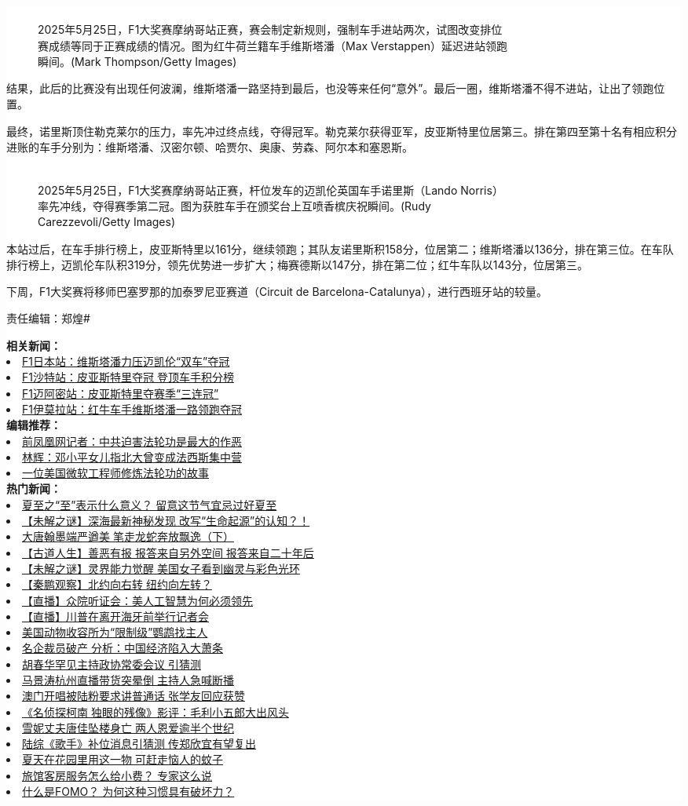 <figure id="attachment_14517628" aria-describedby="caption-attachment-14517628" style="width: 598px" class="wp-caption aligncenter"><ahref=" https://i.epochtimes.com/assets/uploads/2025/05/id14517628-GettyImages-2216975562-600x400.jpg" target="_blank" rel="noreferrer noopener"> <img decoding="async" class=" wp-image-14517628" src="https://i.epochtimes.com/assets/uploads/2025/05/id14517628-GettyImages-2216975562-600x400.jpg" alt="" width="598" b="397" /></a><figcaption id="caption-attachment-14517628" class="wp-caption-text">2025年5月25日，F1大奖赛摩纳哥站正赛，赛会制定新规则，强制车手进站两次，试图改变排位赛成绩等同于正赛成绩的情况。图为红牛荷兰籍车手维斯塔潘（Max Verstappen）延迟进站领跑瞬间。(Mark Thompson/Getty Images)</figcaption></figure>
<p>结果，此后的比赛没有出现任何波澜，维斯塔潘一路坚持到最后，也没等来任何“意外”。最后一圈，维斯塔潘不得不进站，让出了领跑位置。</p>
<p>最终，诺里斯顶住勒克莱尔的压力，率先冲过终点线，夺得冠军。勒克莱尔获得亚军，皮亚斯特里位居第三。排在第四至第十名有相应积分进账的车手分别为：维斯塔潘、汉密尔顿、哈贾尔、奥康、劳森、阿尔本和塞恩斯。</p>
<figure id="attachment_14517629" aria-describedby="caption-attachment-14517629" style="width: 600px" class="wp-caption aligncenter"><ahref=" https://i.epochtimes.com/assets/uploads/2025/05/id14517629-GettyImages-2216984372-600x400.jpg" target="_blank" rel="noreferrer noopener"> <img decoding="async" class="size-medium_vertical wp-image-14517629" src="https://i.epochtimes.com/assets/uploads/2025/05/id14517629-GettyImages-2216984372-600x400.jpg" alt="" width="600" b="400" /></a><figcaption id="caption-attachment-14517629" class="wp-caption-text">2025年5月25日，F1大奖赛摩纳哥站正赛，杆位发车的迈凯伦英国车手诺里斯（Lando Norris）率先冲线，夺得赛季第二冠。图为获胜车手在颁奖台上互喷香槟庆祝瞬间。(Rudy Carezzevoli/Getty Images)</figcaption></figure>
<p>本站过后，在车手排行榜上，皮亚斯特里以161分，继续领跑；其队友诺里斯积158分，位居第二；维斯塔潘以136分，排在第三位。在车队排行榜上，迈凯伦车队积319分，领先优势进一步扩大；梅赛德斯以147分，排在第二位；红牛车队以143分，位居第三。</p>
<p>下周，F1大奖赛将移师巴塞罗那的加泰罗尼亚赛道（Circuit de Barcelona-Catalunya），进行西班牙站的较量。</p>
<p>责任编辑：郑煌#</p>
<strong>相关新闻：</strong>
<li><a href="https://github.com/1992513/djy/blob/master/gb/25/4/6/n14476074.md#1">F1日本站：维斯塔潘力压迈凯伦“双车”夺冠</a></li>
<li><a href="https://github.com/1992513/djy/blob/master/gb/25/4/20/n14487758.md#1">F1沙特站：皮亚斯特里夺冠 登顶车手积分榜</a></li>
<li><a href="https://github.com/1992513/djy/blob/master/gb/25/5/5/n14499188.md#1">F1迈阿密站：皮亚斯特里夺赛季“三连冠”</a></li>
<li><a href="https://github.com/1992513/djy/blob/master/gb/25/5/18/n14512309.md#1">F1伊莫拉站：红牛车手维斯塔潘一路领跑夺冠</a></li>
<strong>编辑推荐：</strong>
<li><a href="https://github.com/1992513/ntdtv/blob/master/gb/2020/04/16/a102824026.md#1" target="_blank">前凤凰网记者：中共迫害法轮功是最大的作恶</a> </li><li><a href="https://github.com/1992513/djy/blob/master/gb/18/9/28/n10749135.md#1" target="_blank">林辉：邓小平女儿指北大曾变成法西斯集中营</a></li><li><a href="https://github.com/1992513/djy/blob/master/gb/17/7/4/n9355207.md#1" target="_blank">一位美国微软工程师修炼法轮功的故事</a></li>
<strong>热门新闻：</strong>
<li><a href="https://github.com/1992513/djy/blob/master/gb/25/6/17/n14532918.md#1">夏至之“至”表示什么意义？ 留意这节气宜忌过好夏至</a></li>
<li><a href="https://github.com/1992513/djy/blob/master/gb/25/6/18/n14534051.md#1">【未解之谜】深海最新神秘发现 改写“生命起源”的认知？！</a></li>
<li><a href="https://github.com/1992513/djy/blob/master/gb/25/5/28/n14519658.md#1">大唐翰墨端严遒美 笔走龙蛇奔放飘逸（下）</a></li>
<li><a href="https://github.com/1992513/djy/blob/master/gb/25/5/30/n14520991.md#1">【古道人生】善恶有报 报答来自另外空间 报答来自二十年后</a></li>
<li><a href="https://github.com/1992513/djy/blob/master/gb/25/6/21/n14535826.md#1">【未解之谜】灵界能力觉醒 美国女子看到幽灵与彩色光环</a></li>
<li><a href="https://github.com/1992513/djy/blob/master/gb/25/6/26/n14538884.md#1">【秦鹏观察】北约向右转 纽约向左转？</a></li>
<li><a href="https://github.com/1992513/djy/blob/master/gb/25/6/25/n14538673.md#1">【直播】众院听证会：美人工智慧为何必须领先</a></li>
<li><a href="https://github.com/1992513/djy/blob/master/gb/25/6/25/n14538676.md#1">【直播】川普在离开海牙前举行记者会</a></li>
<li><a href="https://github.com/1992513/djy/blob/master/gb/25/6/24/n14537654.md#1">美国动物收容所为“限制级”鹦鹉找主人</a></li>
<li><a href="https://github.com/1992513/djy/blob/master/gb/25/6/23/n14537189.md#1">名企裁员破产 分析：中国经济陷入大萧条</a></li>
<li><a href="https://github.com/1992513/djy/blob/master/gb/25/6/24/n14537381.md#1">胡春华罕见主持政协常委会议 引猜测</a></li>
<li><a href="https://github.com/1992513/djy/blob/master/gb/25/6/22/n14536475.md#1">马景涛杭州直播带货突晕倒 主持人急喊断播</a></li>
<li><a href="https://github.com/1992513/djy/blob/master/gb/25/6/22/n14536452.md#1">澳门开唱被陆粉要求讲普通话 张学友回应获赞</a></li>
<li><a href="https://github.com/1992513/djy/blob/master/gb/25/6/25/n14538624.md#1">《名侦探柯南 独眼的残像》影评：毛利小五郎大出风头</a></li>
<li><a href="https://github.com/1992513/djy/blob/master/gb/25/6/23/n14537160.md#1">雪妮丈夫唐佳坠楼身亡 两人恩爱逾半个世纪</a></li>
<li><a href="https://github.com/1992513/djy/blob/master/gb/25/6/23/n14537196.md#1">陆综《歌手》补位消息引猜测 传郑欣宜有望复出</a></li>
<li><a href="https://github.com/1992513/djy/blob/master/gb/25/6/25/n14538188.md#1">夏天在花园里用这一物 可赶走恼人的蚊子</a></li>
<li><a href="https://github.com/1992513/djy/blob/master/gb/25/6/23/n14536685.md#1">旅馆客房服务怎么给小费？ 专家这么说</a></li>
<li><a href="https://github.com/1992513/djy/blob/master/gb/25/6/24/n14537581.md#1">什么是FOMO？ 为何这种习惯具有破坏力？</a></li>